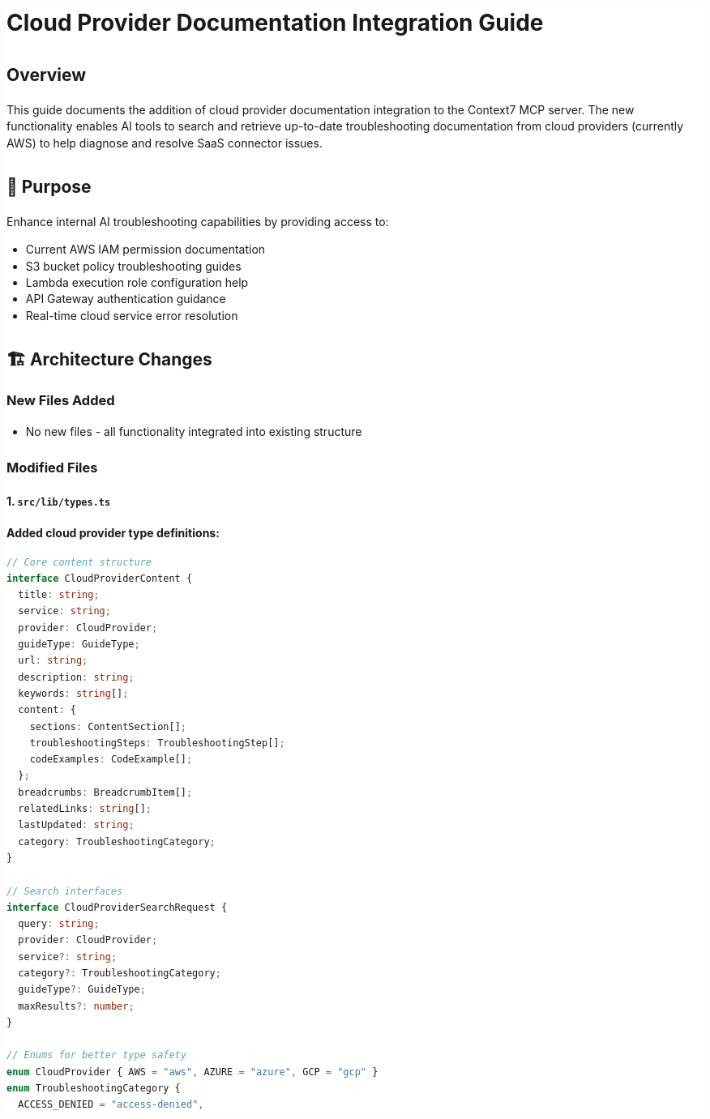 # Cloud Provider Documentation Integration Guide

## Overview

This guide documents the addition of cloud provider documentation integration to the Context7 MCP server. The new functionality enables AI tools to search and retrieve up-to-date troubleshooting documentation from cloud providers (currently AWS) to help diagnose and resolve SaaS connector issues.

## 🎯 Purpose

Enhance internal AI troubleshooting capabilities by providing access to:
- Current AWS IAM permission documentation
- S3 bucket policy troubleshooting guides
- Lambda execution role configuration help
- API Gateway authentication guidance
- Real-time cloud service error resolution

## 🏗️ Architecture Changes

### New Files Added
- No new files - all functionality integrated into existing structure

### Modified Files

#### 1. `src/lib/types.ts`
**Added cloud provider type definitions:**
```typescript
// Core content structure
interface CloudProviderContent {
  title: string;
  service: string;
  provider: CloudProvider;
  guideType: GuideType;
  url: string;
  description: string;
  keywords: string[];
  content: {
    sections: ContentSection[];
    troubleshootingSteps: TroubleshootingStep[];
    codeExamples: CodeExample[];
  };
  breadcrumbs: BreadcrumbItem[];
  relatedLinks: string[];
  lastUpdated: string;
  category: TroubleshootingCategory;
}

// Search interfaces
interface CloudProviderSearchRequest {
  query: string;
  provider: CloudProvider;
  service?: string;
  category?: TroubleshootingCategory;
  guideType?: GuideType;
  maxResults?: number;
}

// Enums for better type safety
enum CloudProvider { AWS = "aws", AZURE = "azure", GCP = "gcp" }
enum TroubleshootingCategory { 
  ACCESS_DENIED = "access-denied",
```